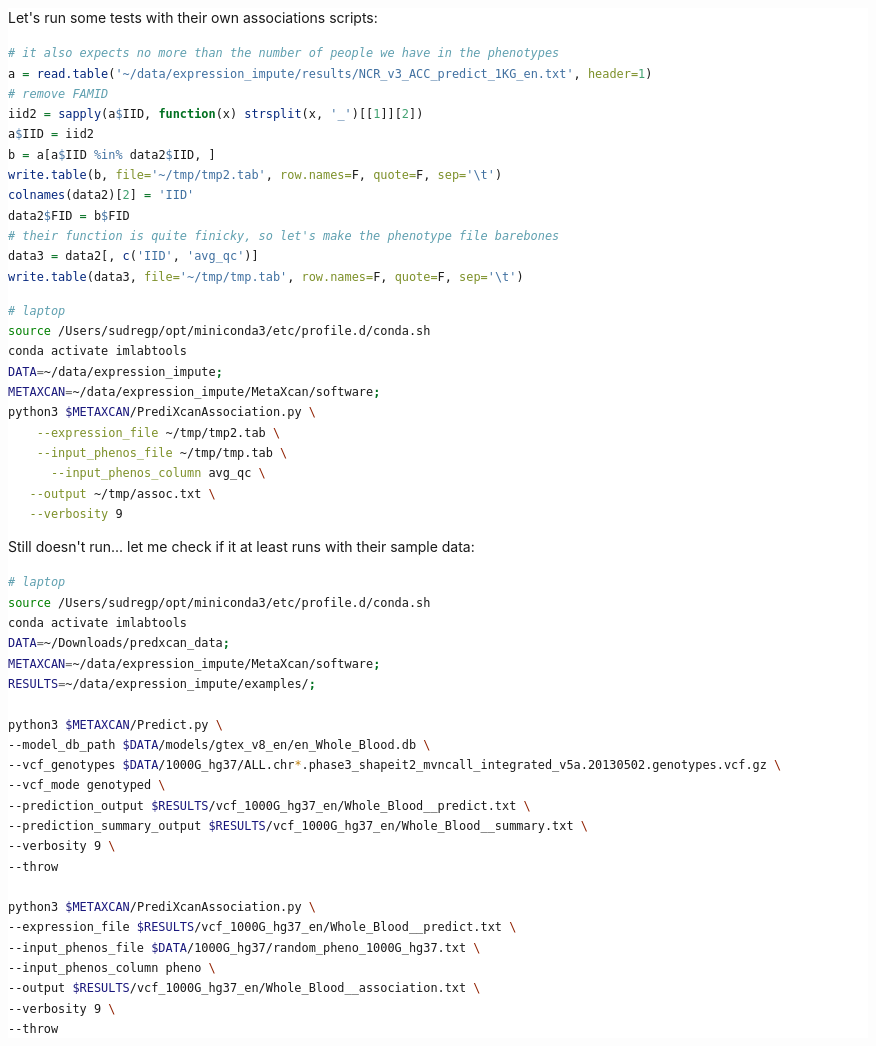 Let's run some tests with their own associations scripts:

```r
# it also expects no more than the number of people we have in the phenotypes
a = read.table('~/data/expression_impute/results/NCR_v3_ACC_predict_1KG_en.txt', header=1)
# remove FAMID
iid2 = sapply(a$IID, function(x) strsplit(x, '_')[[1]][2])
a$IID = iid2
b = a[a$IID %in% data2$IID, ]
write.table(b, file='~/tmp/tmp2.tab', row.names=F, quote=F, sep='\t')
colnames(data2)[2] = 'IID'
data2$FID = b$FID
# their function is quite finicky, so let's make the phenotype file barebones
data3 = data2[, c('IID', 'avg_qc')]
write.table(data3, file='~/tmp/tmp.tab', row.names=F, quote=F, sep='\t')

```

```bash
# laptop
source /Users/sudregp/opt/miniconda3/etc/profile.d/conda.sh
conda activate imlabtools
DATA=~/data/expression_impute;
METAXCAN=~/data/expression_impute/MetaXcan/software;
python3 $METAXCAN/PrediXcanAssociation.py \
    --expression_file ~/tmp/tmp2.tab \
    --input_phenos_file ~/tmp/tmp.tab \
      --input_phenos_column avg_qc \
   --output ~/tmp/assoc.txt \
   --verbosity 9
```

Still doesn't run... let me check if it at least runs with their sample data:

```bash
# laptop
source /Users/sudregp/opt/miniconda3/etc/profile.d/conda.sh
conda activate imlabtools
DATA=~/Downloads/predxcan_data;
METAXCAN=~/data/expression_impute/MetaXcan/software;
RESULTS=~/data/expression_impute/examples/;

python3 $METAXCAN/Predict.py \
--model_db_path $DATA/models/gtex_v8_en/en_Whole_Blood.db \
--vcf_genotypes $DATA/1000G_hg37/ALL.chr*.phase3_shapeit2_mvncall_integrated_v5a.20130502.genotypes.vcf.gz \
--vcf_mode genotyped \
--prediction_output $RESULTS/vcf_1000G_hg37_en/Whole_Blood__predict.txt \
--prediction_summary_output $RESULTS/vcf_1000G_hg37_en/Whole_Blood__summary.txt \
--verbosity 9 \
--throw

python3 $METAXCAN/PrediXcanAssociation.py \
--expression_file $RESULTS/vcf_1000G_hg37_en/Whole_Blood__predict.txt \
--input_phenos_file $DATA/1000G_hg37/random_pheno_1000G_hg37.txt \
--input_phenos_column pheno \
--output $RESULTS/vcf_1000G_hg37_en/Whole_Blood__association.txt \
--verbosity 9 \
--throw
```
